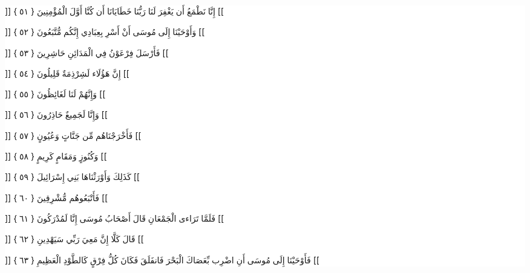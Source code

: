 
]] 
إِنَّا نَطْمَعُ أَن يَغْفِرَ لَنَا رَبُّنَا خَطَايَانَا أَن كُنَّا أَوَّلَ الْمُؤْمِنِينَ { ٥۱ }
[[


]] 
وَأَوْحَيْنَا إِلَى مُوسَى أَنْ أَسْرِ بِعِبَادِي إِنَّكُم مُّتَّبَعُونَ { ٥۲ }
[[


]] 
فَأَرْسَلَ فِرْعَوْنُ فِي الْمَدَائِنِ حَاشِرِينَ { ٥۳ }
[[


]] 
إِنَّ هَؤُلَاء لَشِرْذِمَةٌ قَلِيلُونَ { ٥٤ }
[[


]] 
وَإِنَّهُمْ لَنَا لَغَائِظُونَ { ٥٥ }
[[


]] 
وَإِنَّا لَجَمِيعٌ حَاذِرُونَ { ٥٦ }
[[


]] 
فَأَخْرَجْنَاهُم مِّن جَنَّاتٍ وَعُيُونٍ { ٥٧ }
[[


]] 
وَكُنُوزٍ وَمَقَامٍ كَرِيمٍ { ٥۸ }
[[


]] 
كَذَلِكَ وَأَوْرَثْنَاهَا بَنِي إِسْرَائِيلَ { ٥۹ }
[[


]] 
فَأَتْبَعُوهُم مُّشْرِقِينَ { ٦۰ }
[[


]] 
فَلَمَّا تَرَاءى الْجَمْعَانِ قَالَ أَصْحَابُ مُوسَى إِنَّا لَمُدْرَكُونَ { ٦۱ }
[[


]] 
قَالَ كَلَّا إِنَّ مَعِيَ رَبِّي سَيَهْدِينِ { ٦۲ }
[[


]] 
فَأَوْحَيْنَا إِلَى مُوسَى أَنِ اضْرِب بِّعَصَاكَ الْبَحْرَ فَانفَلَقَ فَكَانَ كُلُّ فِرْقٍ كَالطَّوْدِ الْعَظِيمِ { ٦۳ }
[[
